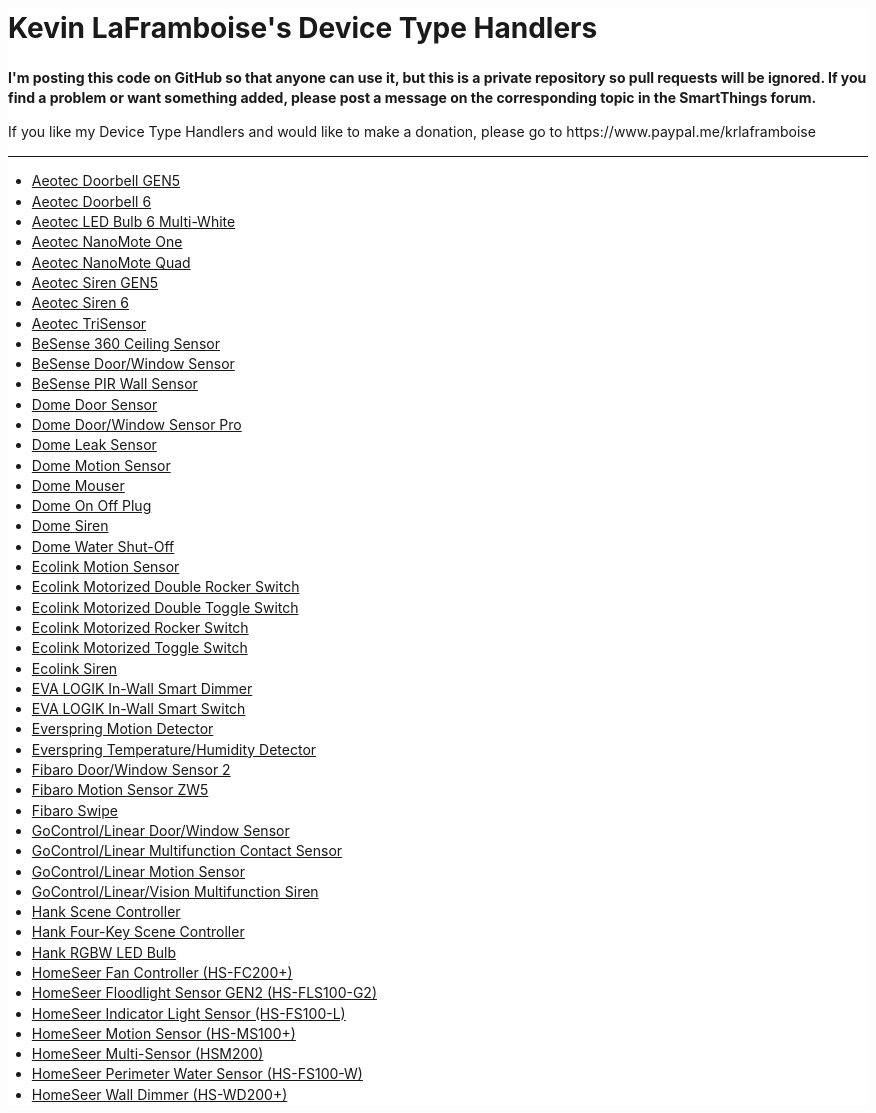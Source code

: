<a name="ReadMeAnchor"></a>

<h1>Kevin LaFramboise's Device Type Handlers</h1>

<p><strong>I'm posting this code on GitHub so that anyone can use it, but this is a private repository so pull requests will be ignored.  If you find a problem or want something added, please post a message on the corresponding topic in the SmartThings forum.</strong></p> 

<p>If you like my Device Type Handlers and would like to make a donation, please go to https://www.paypal.me/krlaframboise</p>

<hr />
<ul>
	<li><a href="#aeotec-doorbell">Aeotec Doorbell GEN5</a></li>
	<li><a href="#aeotec-doorbell-6">Aeotec Doorbell 6</a></li>
	<li><a href="#aeotec-led-bulb-6-multi-white">Aeotec LED Bulb 6 Multi-White</a></li>
	<li><a href="#aeotec-nanomote">Aeotec NanoMote One</a></li>
	<li><a href="#aeotec-nanomote">Aeotec NanoMote Quad</a></li>
	<li><a href="#aeon-labs-multifunction-siren">Aeotec Siren GEN5</a></li>
	<li><a href="#aeotec-siren-6">Aeotec Siren 6</a></li>
	<li><a href="#aeotec-trisensor">Aeotec TriSensor</a></li>
	<li><a href="#besense-motion-sensor-zwave-plus">BeSense 360 Ceiling Sensor</a></li>
	<li><a href="#besense-doorwindow-sensor-zwave-plus">BeSense Door/Window Sensor</a></li>
	<li><a href="#besense-motion-sensor-zwave-plus">BeSense PIR Wall Sensor</a></li>
	<li><a href="#dome-door-sensor">Dome Door Sensor</a></li>
	<li><a href="#dome-doorwindow-sensor-pro">Dome Door/Window Sensor Pro</a></li>
	<li><a href="#dome-leak-sensor">Dome Leak Sensor</a></li>
	<li><a href="#dome-motion-sensor">Dome Motion Sensor</a></li>
	<li><a href="#dome-mouser">Dome Mouser</a></li>
	<li><a href="#dome-on-off-plug">Dome On Off Plug</a></li>
	<li><a href="#dome-siren">Dome Siren</a></li>
	<li><a href="#dome-water-shut-off">Dome Water Shut-Off</a></li>			
	<li><a href="#ecolink-motion-sensor">Ecolink Motion Sensor</a></li>
	<li><a href="#ecolink-wireless-switch">Ecolink Motorized Double Rocker Switch</a></li>
	<li><a href="#ecolink-wireless-switch">Ecolink Motorized Double Toggle Switch</a></li>
	<li><a href="#ecolink-wireless-switch">Ecolink Motorized Rocker Switch</a></li>
	<li><a href="#ecolink-wireless-switch">Ecolink Motorized Toggle Switch</a></li>
	<li><a href="#ecolink-siren">Ecolink Siren</a></li>
	<li><a href="#eva-logik-in-wall-smart-dimmer">EVA LOGIK In-Wall Smart Dimmer</a></li>
	<li><a href="#eva-logik-in-wall-smart-switch">EVA LOGIK In-Wall Smart Switch</a></li>			
	<li><a href="#everspring-motion-detector">Everspring Motion Detector</a></li>
	<li><a href="#everspring-temperaturehumidity-detector">Everspring Temperature/Humidity Detector</a></li>
	<li><a href="#fibaro-doorwindow-sensor-2">Fibaro Door/Window Sensor 2</a></li>
	<li><a href="#fibaro-motion-sensor-zw5">Fibaro Motion Sensor ZW5</a></li>
	<li><a href="#fibaro-swipe">Fibaro Swipe</a></li>
	<li><a href="#gocontrollinear-doorwindow-sensor">GoControl/Linear Door/Window Sensor</a></li>
	<li><a href="#gocontrollinear-multifunction-contact-sensor">GoControl/Linear Multifunction Contact Sensor</a></li>
	<li><a href="#gocontrollinear-motion-sensor">GoControl/Linear Motion Sensor</a></li>
	<li><a href="#gocontrollinear-multifunction-siren">GoControl/Linear/Vision Multifunction Siren</a></li>
	<li><a href="#aeotec-nanomote">Hank Scene Controller</a></li>
	<li><a href="#aeotec-nanomote">Hank Four-Key Scene Controller</a></li>
	<li><a href="#hank-rgbw-led-bulb">Hank RGBW LED Bulb</a></li>
	<li><a href="#homeseer-fan-controller-hs-fc200">HomeSeer Fan Controller (HS-FC200+)</a></li>
	<li><a href="#homeseer-floodlight-sensor-gen2-hs-fls100-g2">HomeSeer Floodlight Sensor GEN2 (HS-FLS100-G2)</a></li>
	<li><a href="#homeseer-indicator-light-sensor-hs-fs100-l">HomeSeer Indicator Light Sensor (HS-FS100-L)</a></li>
	<li><a href="#homeseer-motion-sensor-hs-ms100">HomeSeer Motion Sensor (HS-MS100+)</a></li>
	<li><a href="#homeseer-multi-sensor-hsm200">HomeSeer Multi-Sensor (HSM200)</a></li>
	<li><a href="#homeseer-perimeter-water-sensor-hs-fs100-w">HomeSeer Perimeter Water Sensor (HS-FS100-W)</a></li>
	<li><a href="#homeseer-wall-dimmer-hs-wd200">HomeSeer Wall Dimmer (HS-WD200+)</a></li>